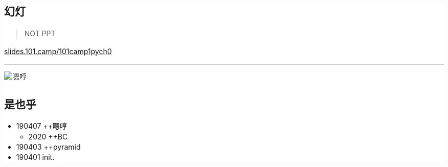 ## 幻灯
> NOT PPT

[slides.101.camp/101camp1pych0](http://slides.101.camp/101camp1pych0.html)


------

![嗯哼](img/snap_theory101camp.jpg)

## 是也乎

- 190407 ++嗯哼
    + 2020 ++BC
- 190403 ++pyramid
- 190401 init.

